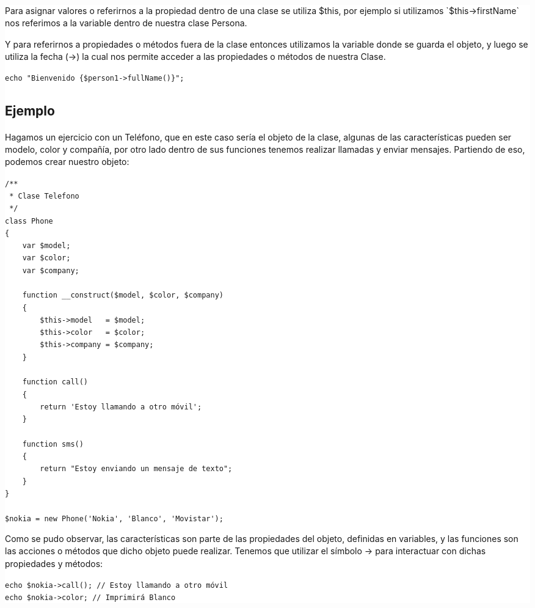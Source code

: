 Para asignar valores o referirnos a la propiedad dentro de una clase se utiliza $this, por ejemplo si utilizamos `$this->firstName` nos referimos a la variable dentro de nuestra clase Persona.

Y para referirnos a propiedades o métodos fuera de la clase entonces utilizamos la variable donde se guarda el objeto, y luego se utiliza la fecha (->) la cual  nos permite acceder a las propiedades o métodos de nuestra Clase.

```
echo "Bienvenido {$person1->fullName()}";
```

## Ejemplo

Hagamos un ejercicio con un Teléfono, que en este caso sería el objeto de la clase, algunas de las características pueden ser modelo, color y compañía, por otro lado dentro de sus funciones tenemos realizar llamadas y enviar mensajes. Partiendo de eso, podemos crear nuestro objeto:

```
/**
 * Clase Telefono
 */
class Phone
{
    var $model;
    var $color;
    var $company;
 
    function __construct($model, $color, $company)
    {
        $this->model   = $model;
        $this->color   = $color;
        $this->company = $company;
    }
 
    function call()
    {
        return 'Estoy llamando a otro móvil';
    }
 
    function sms()
    {
        return "Estoy enviando un mensaje de texto";
    }
}
 
$nokia = new Phone('Nokia', 'Blanco', 'Movistar');
```

Como se pudo observar, las características son parte de las propiedades del objeto, definidas en variables, y las funciones son las acciones o métodos que dicho objeto puede realizar. Tenemos que utilizar el símbolo -> para interactuar con dichas propiedades y métodos:

```
echo $nokia->call(); // Estoy llamando a otro móvil
echo $nokia->color; // Imprimirá Blanco
```
